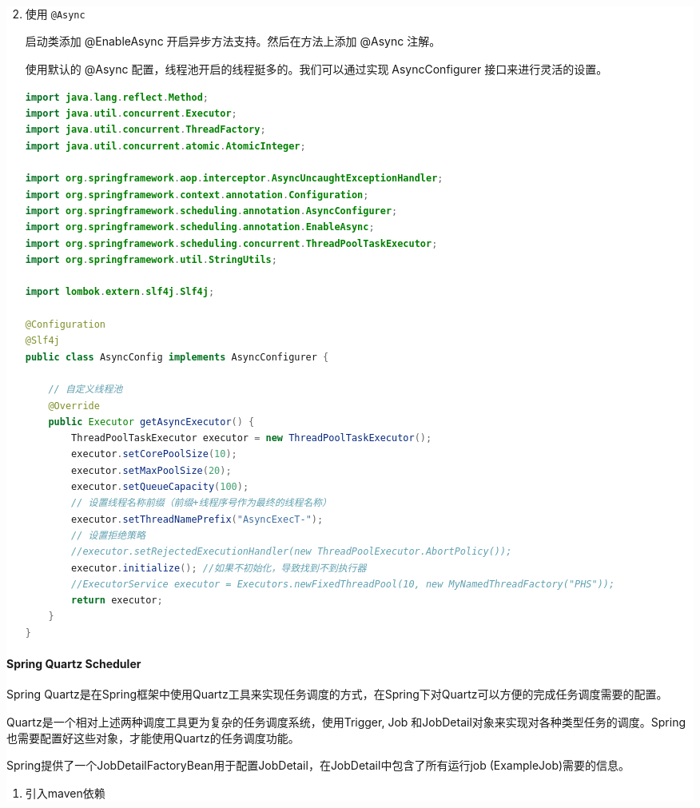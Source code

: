 2. 使用 `@Async`

   启动类添加 @EnableAsync 开启异步方法支持。然后在方法上添加 @Async 注解。

   使用默认的 @Async 配置，线程池开启的线程挺多的。我们可以通过实现 AsyncConfigurer 接口来进行灵活的设置。

   ```java
   import java.lang.reflect.Method;
   import java.util.concurrent.Executor;
   import java.util.concurrent.ThreadFactory;
   import java.util.concurrent.atomic.AtomicInteger;
   
   import org.springframework.aop.interceptor.AsyncUncaughtExceptionHandler;
   import org.springframework.context.annotation.Configuration;
   import org.springframework.scheduling.annotation.AsyncConfigurer;
   import org.springframework.scheduling.annotation.EnableAsync;
   import org.springframework.scheduling.concurrent.ThreadPoolTaskExecutor;
   import org.springframework.util.StringUtils;
   
   import lombok.extern.slf4j.Slf4j;
   
   @Configuration
   @Slf4j
   public class AsyncConfig implements AsyncConfigurer {
   
       // 自定义线程池
       @Override
       public Executor getAsyncExecutor() {
           ThreadPoolTaskExecutor executor = new ThreadPoolTaskExecutor();
           executor.setCorePoolSize(10);
           executor.setMaxPoolSize(20);
           executor.setQueueCapacity(100);
           // 设置线程名称前缀（前缀+线程序号作为最终的线程名称）
           executor.setThreadNamePrefix("AsyncExecT-");
           // 设置拒绝策略
           //executor.setRejectedExecutionHandler(new ThreadPoolExecutor.AbortPolicy());
           executor.initialize(); //如果不初始化，导致找到不到执行器
           //ExecutorService executor = Executors.newFixedThreadPool(10, new MyNamedThreadFactory("PHS"));
           return executor;
       }
   }
   ```

#### Spring Quartz Scheduler

Spring Quartz是在Spring框架中使用Quartz工具来实现任务调度的方式，在Spring下对Quartz可以方便的完成任务调度需要的配置。

Quartz是一个相对上述两种调度工具更为复杂的任务调度系统，使用Trigger, Job 和JobDetail对象来实现对各种类型任务的调度。Spring也需要配置好这些对象，才能使用Quartz的任务调度功能。

Spring提供了一个JobDetailFactoryBean用于配置JobDetail，在JobDetail中包含了所有运行job (ExampleJob)需要的信息。

1. 引入maven依赖
